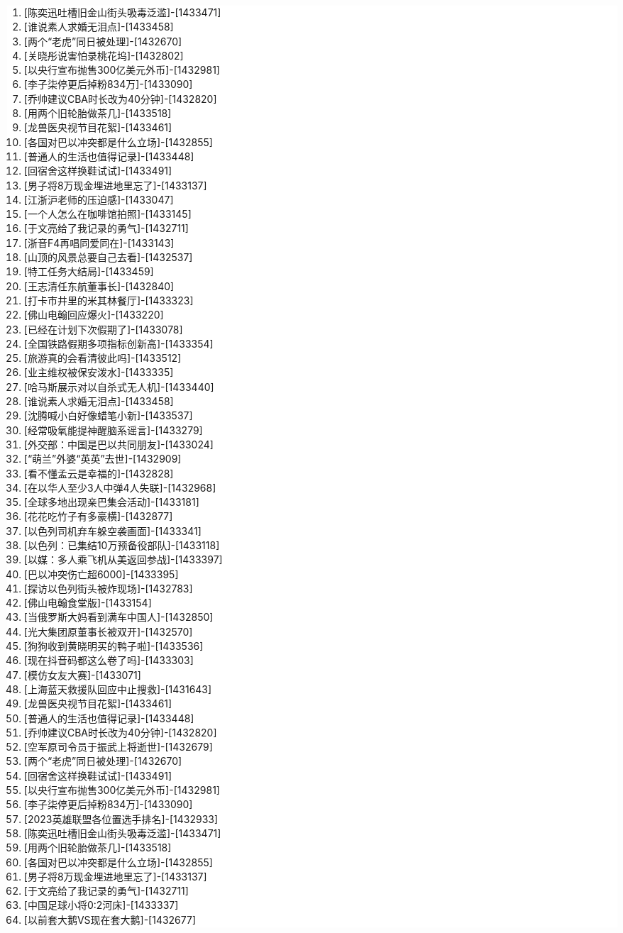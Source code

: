 1. [陈奕迅吐槽旧金山街头吸毒泛滥]-[1433471]
1. [谁说素人求婚无泪点]-[1433458]
1. [两个“老虎”同日被处理]-[1432670]
1. [关晓彤说害怕录桃花坞]-[1432802]
1. [以央行宣布抛售300亿美元外币]-[1432981]
1. [李子柒停更后掉粉834万]-[1433090]
1. [乔帅建议CBA时长改为40分钟]-[1432820]
1. [用两个旧轮胎做茶几]-[1433518]
1. [龙兽医央视节目花絮]-[1433461]
1. [各国对巴以冲突都是什么立场]-[1432855]
1. [普通人的生活也值得记录]-[1433448]
1. [回宿舍这样换鞋试试]-[1433491]
1. [男子将8万现金埋进地里忘了]-[1433137]
1. [江浙沪老师的压迫感]-[1433047]
1. [一个人怎么在咖啡馆拍照]-[1433145]
1. [于文亮给了我记录的勇气]-[1432711]
1. [浙音F4再唱同爱同在]-[1433143]
1. [山顶的风景总要自己去看]-[1432537]
1. [特工任务大结局]-[1433459]
1. [王志清任东航董事长]-[1432840]
1. [打卡市井里的米其林餐厅]-[1433323]
1. [佛山电翰回应爆火]-[1433220]
1. [已经在计划下次假期了]-[1433078]
1. [全国铁路假期多项指标创新高]-[1433354]
1. [旅游真的会看清彼此吗]-[1433512]
1. [业主维权被保安泼水]-[1433335]
1. [哈马斯展示对以自杀式无人机]-[1433440]
1. [谁说素人求婚无泪点]-[1433458]
1. [沈腾喊小白好像蜡笔小新]-[1433537]
1. [经常吸氧能提神醒脑系谣言]-[1433279]
1. [外交部：中国是巴以共同朋友]-[1433024]
1. [“萌兰”外婆“英英”去世]-[1432909]
1. [看不懂孟云是幸福的]-[1432828]
1. [在以华人至少3人中弹4人失联]-[1432968]
1. [全球多地出现亲巴集会活动]-[1433181]
1. [花花吃竹子有多豪横]-[1432877]
1. [以色列司机弃车躲空袭画面]-[1433341]
1. [以色列：已集结10万预备役部队]-[1433118]
1. [以媒：多人乘飞机从美返回参战]-[1433397]
1. [巴以冲突伤亡超6000]-[1433395]
1. [探访以色列街头被炸现场]-[1432783]
1. [佛山电翰食堂版]-[1433154]
1. [当俄罗斯大妈看到满车中国人]-[1432850]
1. [光大集团原董事长被双开]-[1432570]
1. [狗狗收到黄晓明买的鸭子啦]-[1433536]
1. [现在抖音码都这么卷了吗]-[1433303]
1. [模仿女友大赛]-[1433071]
1. [上海蓝天救援队回应中止搜救]-[1431643]
1. [龙兽医央视节目花絮]-[1433461]
1. [普通人的生活也值得记录]-[1433448]
1. [乔帅建议CBA时长改为40分钟]-[1432820]
1. [空军原司令员于振武上将逝世]-[1432679]
1. [两个“老虎”同日被处理]-[1432670]
1. [回宿舍这样换鞋试试]-[1433491]
1. [以央行宣布抛售300亿美元外币]-[1432981]
1. [李子柒停更后掉粉834万]-[1433090]
1. [2023英雄联盟各位置选手排名]-[1432933]
1. [陈奕迅吐槽旧金山街头吸毒泛滥]-[1433471]
1. [用两个旧轮胎做茶几]-[1433518]
1. [各国对巴以冲突都是什么立场]-[1432855]
1. [男子将8万现金埋进地里忘了]-[1433137]
1. [于文亮给了我记录的勇气]-[1432711]
1. [中国足球小将0:2河床]-[1433337]
1. [以前套大鹅VS现在套大鹅]-[1432677]